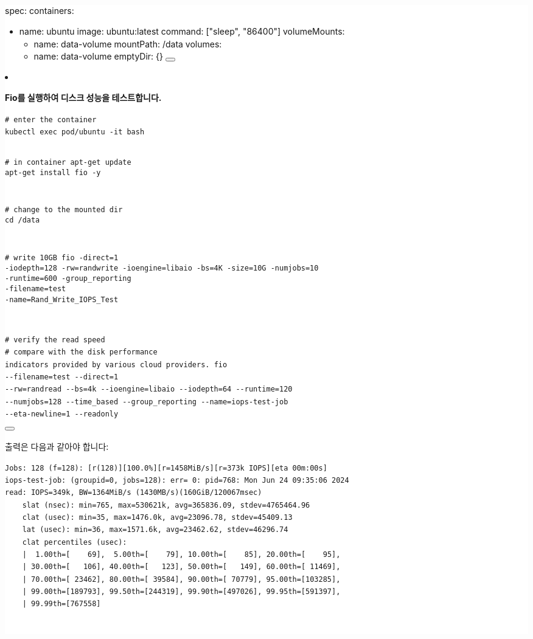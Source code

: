 spec:
containers:
- name: ubuntu
    image: ubuntu:latest
    <span class="hljs-built_in">command</span>: [<span class="hljs-string">&quot;sleep&quot;</span>, <span class="hljs-string">&quot;86400&quot;</span>]
    volumeMounts:
    - name: data-volume
        mountPath: /data
volumes:
    - name: data-volume
    emptyDir: {}
<button class="copy-code-btn"></button></code></pre></li>
<li><p><strong>Fio를 실행하여 디스크 성능을 테스트합니다.</strong></p>
<pre><code translate="no" class="language-bash"><span class="hljs-comment"># enter the container</span>
kubectl <span class="hljs-built_in">exec</span> pod/ubuntu -it bash

<span class="hljs-comment"># in container</span>
apt-get update
apt-get install fio -y

<span class="hljs-comment"># change to the mounted dir</span>
<span class="hljs-built_in">cd</span> /data

<span class="hljs-comment"># write 10GB</span>
fio -direct=1 -iodepth=128 -rw=randwrite -ioengine=libaio -bs=4K -size=10G -numjobs=10 -runtime=600 -group_reporting -filename=<span class="hljs-built_in">test</span> -name=Rand_Write_IOPS_Test

<span class="hljs-comment"># verify the read speed</span>
<span class="hljs-comment"># compare with the disk performance indicators provided by various cloud providers.</span>
fio --filename=<span class="hljs-built_in">test</span> --direct=1 --rw=randread --bs=4k --ioengine=libaio --iodepth=64 --runtime=120 --numjobs=128 --time_based --group_reporting --name=iops-test-job --eta-newline=1  --<span class="hljs-built_in">readonly</span>
<button class="copy-code-btn"></button></code></pre>
<p>출력은 다음과 같아야 합니다:</p>
<pre><code translate="no" class="language-bash">Jobs: <span class="hljs-number">128</span> (f=<span class="hljs-number">128</span>): [r(<span class="hljs-number">128</span>)][<span class="hljs-number">100.0</span>%][r=1458MiB/s][r=373k IOPS][eta 00m:00s]
iops-test-job: (groupid=<span class="hljs-number">0</span>, jobs=<span class="hljs-number">128</span>): err= <span class="hljs-number">0</span>: pid=<span class="hljs-number">768</span>: Mon Jun <span class="hljs-number">24</span> 09:<span class="hljs-number">35</span>:06 <span class="hljs-number">2024</span>
read: IOPS=349k, BW=1364MiB/s (1430MB/s)(160GiB/120067msec)
    slat (nsec): <span class="hljs-built_in">min</span>=<span class="hljs-number">765</span>, <span class="hljs-built_in">max</span>=530621k, avg=<span class="hljs-number">365836.09</span>, stdev=<span class="hljs-number">4765464.96</span>
    clat (usec): <span class="hljs-built_in">min</span>=<span class="hljs-number">35</span>, <span class="hljs-built_in">max</span>=<span class="hljs-number">1476.0</span>k, avg=<span class="hljs-number">23096.78</span>, stdev=<span class="hljs-number">45409.13</span>
    lat (usec): <span class="hljs-built_in">min</span>=<span class="hljs-number">36</span>, <span class="hljs-built_in">max</span>=<span class="hljs-number">1571.6</span>k, avg=<span class="hljs-number">23462.62</span>, stdev=<span class="hljs-number">46296.74</span>
    clat percentiles (usec):
    |  <span class="hljs-number">1.00</span>th=[    <span class="hljs-number">69</span>],  <span class="hljs-number">5.00</span>th=[    <span class="hljs-number">79</span>], <span class="hljs-number">10.00</span>th=[    <span class="hljs-number">85</span>], <span class="hljs-number">20.00</span>th=[    <span class="hljs-number">95</span>],
    | <span class="hljs-number">30.00</span>th=[   <span class="hljs-number">106</span>], <span class="hljs-number">40.00</span>th=[   <span class="hljs-number">123</span>], <span class="hljs-number">50.00</span>th=[   <span class="hljs-number">149</span>], <span class="hljs-number">60.00</span>th=[ <span class="hljs-number">11469</span>],
    | <span class="hljs-number">70.00</span>th=[ <span class="hljs-number">23462</span>], <span class="hljs-number">80.00</span>th=[ <span class="hljs-number">39584</span>], <span class="hljs-number">90.00</span>th=[ <span class="hljs-number">70779</span>], <span class="hljs-number">95.00</span>th=[<span class="hljs-number">103285</span>],
    | <span class="hljs-number">99.00</span>th=[<span class="hljs-number">189793</span>], <span class="hljs-number">99.50</span>th=[<span class="hljs-number">244319</span>], <span class="hljs-number">99.90</span>th=[<span class="hljs-number">497026</span>], <span class="hljs-number">99.95</span>th=[<span class="hljs-number">591397</span>],
    | <span class="hljs-number">99.99</span>th=[<span class="hljs-number">767558</span>]